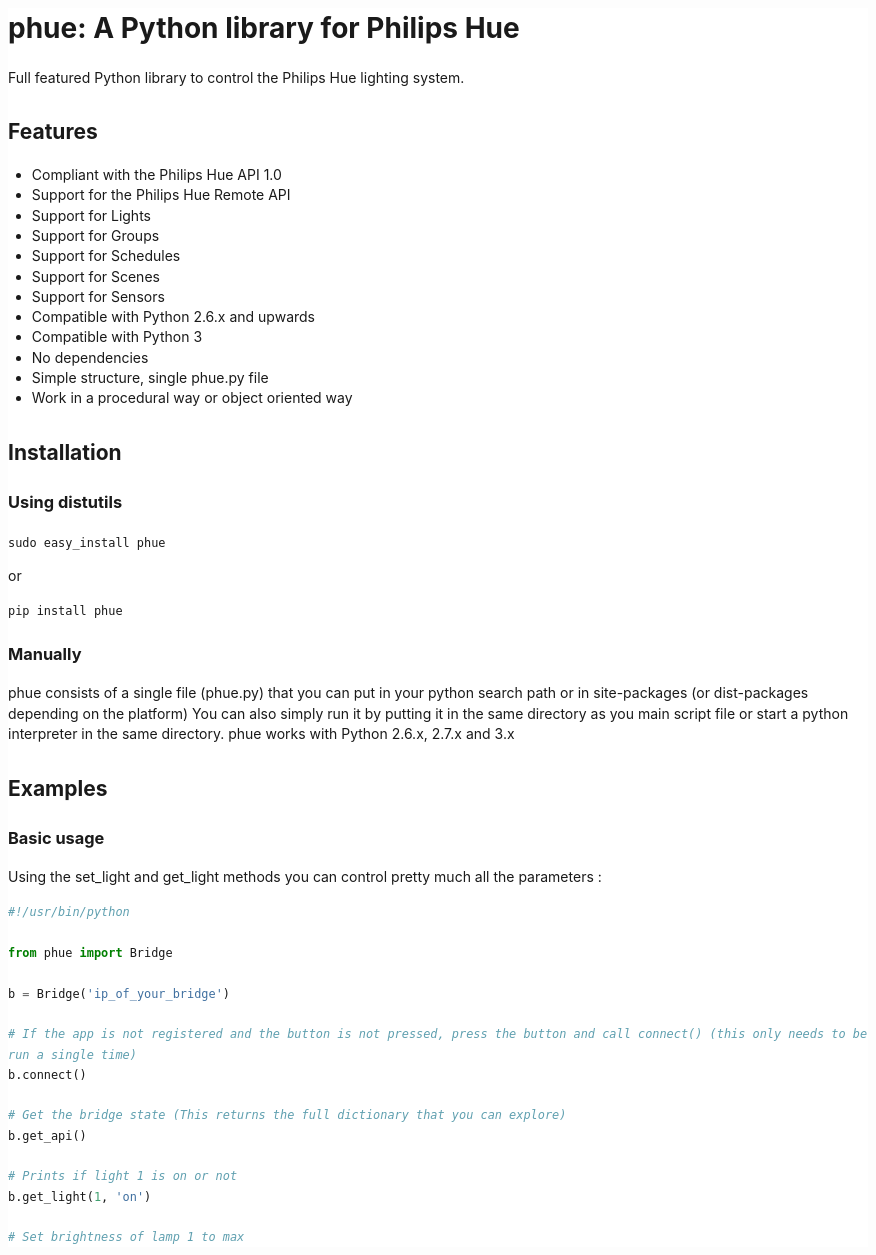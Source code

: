 # phue: A Python library for Philips Hue

Full featured Python library to control the Philips Hue lighting system.

## Features

- Compliant with the Philips Hue API 1.0
- Support for the Philips Hue Remote API
- Support for Lights
- Support for Groups
- Support for Schedules
- Support for Scenes
- Support for Sensors
- Compatible with Python 2.6.x and upwards
- Compatible with Python 3
- No dependencies
- Simple structure, single phue.py file
- Work in a procedural way or object oriented way

## Installation

### Using distutils

```
sudo easy_install phue
```
or
```
pip install phue
```

### Manually

phue consists of a single file (phue.py) that you can put in your python search path or in site-packages (or dist-packages depending on the platform)
You can also simply run it by putting it in the same directory as you main script file or start a python interpreter in the same directory.
phue works with Python 2.6.x, 2.7.x and 3.x

## Examples

### Basic usage

Using the set_light and get_light methods you can control pretty much all the parameters :

```python
#!/usr/bin/python

from phue import Bridge

b = Bridge('ip_of_your_bridge')

# If the app is not registered and the button is not pressed, press the button and call connect() (this only needs to be run a single time)
b.connect()

# Get the bridge state (This returns the full dictionary that you can explore)
b.get_api()

# Prints if light 1 is on or not
b.get_light(1, 'on')

# Set brightness of lamp 1 to max
```